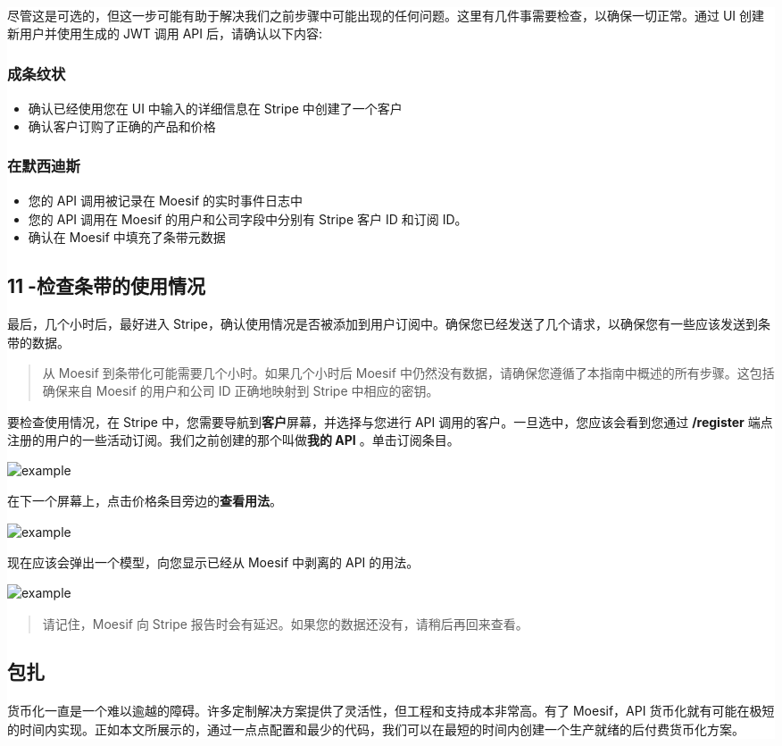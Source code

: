 尽管这是可选的，但这一步可能有助于解决我们之前步骤中可能出现的任何问题。这里有几件事需要检查，以确保一切正常。通过 UI 创建新用户并使用生成的 JWT 调用 API 后，请确认以下内容:

### 成条纹状

*   确认已经使用您在 UI 中输入的详细信息在 Stripe 中创建了一个客户
*   确认客户订购了正确的产品和价格

### 在默西迪斯

*   您的 API 调用被记录在 Moesif 的实时事件日志中
*   您的 API 调用在 Moesif 的用户和公司字段中分别有 Stripe 客户 ID 和订阅 ID。
*   确认在 Moesif 中填充了条带元数据

## 11 -检查条带的使用情况

最后，几个小时后，最好进入 Stripe，确认使用情况是否被添加到用户订阅中。确保您已经发送了几个请求，以确保您有一些应该发送到条带的数据。

> 从 Moesif 到条带化可能需要几个小时。如果几个小时后 Moesif 中仍然没有数据，请确保您遵循了本指南中概述的所有步骤。这包括确保来自 Moesif 的用户和公司 ID 正确地映射到 Stripe 中相应的密钥。

要检查使用情况，在 Stripe 中，您需要导航到**客户**屏幕，并选择与您进行 API 调用的客户。一旦选中，您应该会看到您通过 **/register** 端点注册的用户的一些活动订阅。我们之前创建的那个叫做**我的 API** 。单击订阅条目。

![example](../Images/52effc0495e62f3a44d37661e96746ac.png)

在下一个屏幕上，点击价格条目旁边的**查看用法**。

![example](../Images/7844c0f5c57b6bf9c5a1e47f16566688.png)

现在应该会弹出一个模型，向您显示已经从 Moesif 中剥离的 API 的用法。

![example](../Images/25e00e5a11ea16519936ce4032f1206e.png)

> 请记住，Moesif 向 Stripe 报告时会有延迟。如果您的数据还没有，请稍后再回来查看。

## 包扎

货币化一直是一个难以逾越的障碍。许多定制解决方案提供了灵活性，但工程和支持成本非常高。有了 Moesif，API 货币化就有可能在极短的时间内实现。正如本文所展示的，通过一点点配置和最少的代码，我们可以在最短的时间内创建一个生产就绪的后付费货币化方案。